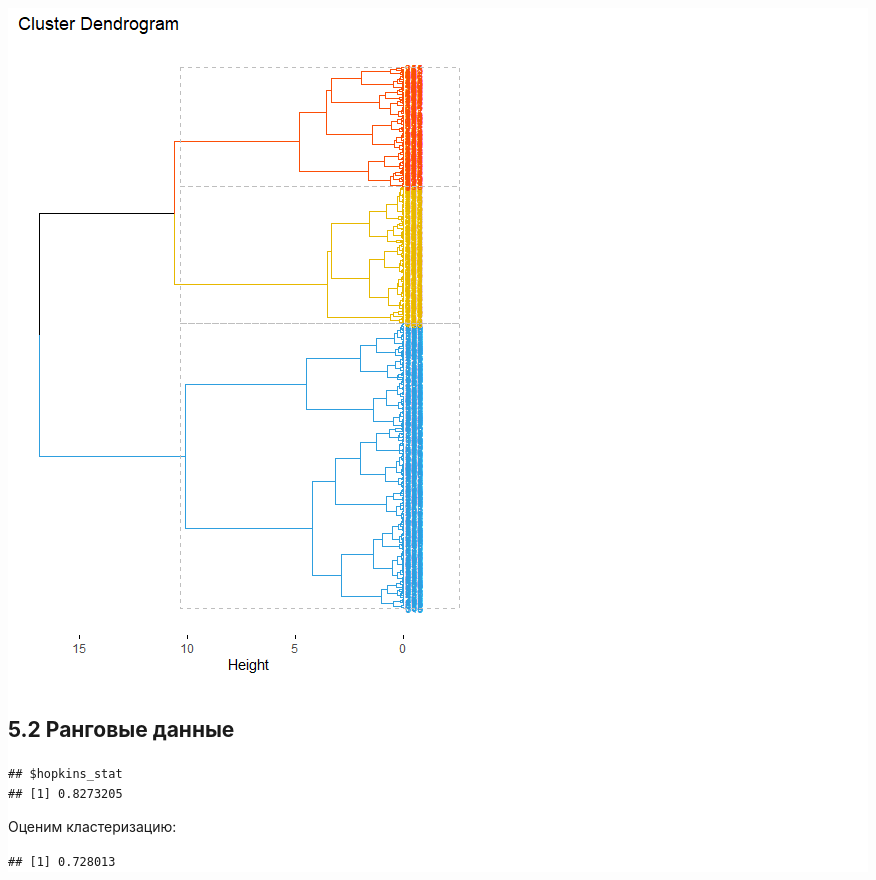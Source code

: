 ![](Home_work_Anna_files/figure-html/unnamed-chunk-13-1.png)
 
 
 
## 5.2 Ранговые данные


```
## $hopkins_stat
## [1] 0.8273205
```

Оценим кластеризацию:
 

```
## [1] 0.728013
```

  